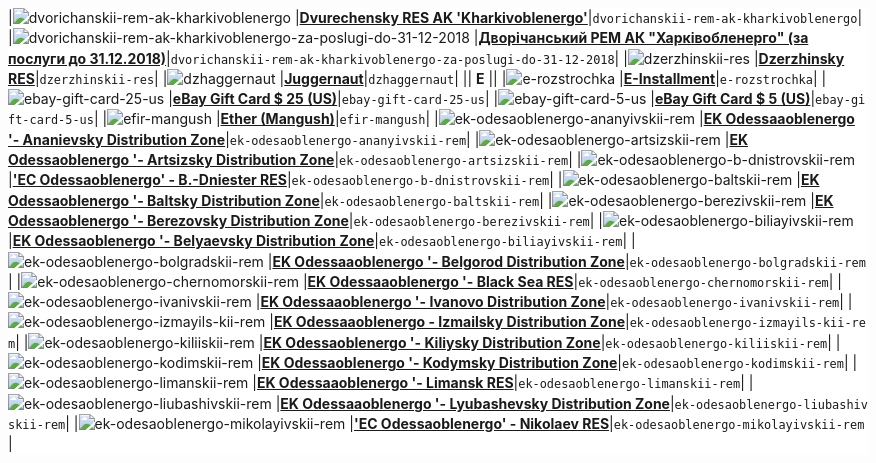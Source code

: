 |![dvorichanskii-rem-ak-kharkivoblenergo](https://static.openfintech.io/payout_methods/dvorichanskii-rem-ak-kharkivoblenergo/logo.png?w=400&c=v0.59.26#w24) |[**Dvurechensky RES AK 'Kharkivoblenergo'**](dvorichanskii-rem-ak-kharkivoblenergo/)|`dvorichanskii-rem-ak-kharkivoblenergo`| 
|![dvorichanskii-rem-ak-kharkivoblenergo-za-poslugi-do-31-12-2018](https://static.openfintech.io/payout_methods/dvorichanskii-rem-ak-kharkivoblenergo-za-poslugi-do-31-12-2018/logo.svg?w=400&c=v0.59.26#w24) |[**Дворічанський РЕМ АК "Харківобленерго" (за послуги до 31.12.2018)**](dvorichanskii-rem-ak-kharkivoblenergo-za-poslugi-do-31-12-2018/)|`dvorichanskii-rem-ak-kharkivoblenergo-za-poslugi-do-31-12-2018`| 
|![dzerzhinskii-res](https://static.openfintech.io/payout_methods/dzerzhinskii-res/logo.png?w=400&c=v0.59.26#w24) |[**Dzerzhinsky RES**](dzerzhinskii-res/)|`dzerzhinskii-res`| 
|![dzhaggernaut](https://static.openfintech.io/payout_methods/dzhaggernaut/logo.png?w=400&c=v0.59.26#w24) |[**Juggernaut**](dzhaggernaut/)|`dzhaggernaut`| 
|| **E** ||
|![e-rozstrochka](https://static.openfintech.io/payout_methods/e-rozstrochka/logo.png?w=400&c=v0.59.26#w24) |[**E-Installment**](e-rozstrochka/)|`e-rozstrochka`| 
|![ebay-gift-card-25-us](https://static.openfintech.io/payout_methods/ebay-gift-card-25-us/logo.png?w=400&c=v0.59.26#w24) |[**eBay Gift Card $ 25 (US)**](ebay-gift-card-25-us/)|`ebay-gift-card-25-us`| 
|![ebay-gift-card-5-us](https://static.openfintech.io/payout_methods/ebay-gift-card-5-us/logo.png?w=400&c=v0.59.26#w24) |[**eBay Gift Card $ 5 (US)**](ebay-gift-card-5-us/)|`ebay-gift-card-5-us`| 
|![efir-mangush](https://static.openfintech.io/payout_methods/efir-mangush/logo.png?w=400&c=v0.59.26#w24) |[**Ether (Mangush)**](efir-mangush/)|`efir-mangush`| 
|![ek-odesaoblenergo-ananyivskii-rem](https://static.openfintech.io/payout_methods/ek-odesaoblenergo-ananyivskii-rem/logo.png?w=400&c=v0.59.26#w24) |[**EK Odessaaoblenergo '- Ananievsky Distribution Zone**](ek-odesaoblenergo-ananyivskii-rem/)|`ek-odesaoblenergo-ananyivskii-rem`| 
|![ek-odesaoblenergo-artsizskii-rem](https://static.openfintech.io/payout_methods/ek-odesaoblenergo-artsizskii-rem/logo.png?w=400&c=v0.59.26#w24) |[**EK Odessaoblenergo '- Artsizsky Distribution Zone**](ek-odesaoblenergo-artsizskii-rem/)|`ek-odesaoblenergo-artsizskii-rem`| 
|![ek-odesaoblenergo-b-dnistrovskii-rem](https://static.openfintech.io/payout_methods/ek-odesaoblenergo-b-dnistrovskii-rem/logo.png?w=400&c=v0.59.26#w24) |[**'EC Odessaoblenergo' - B.-Dniester RES**](ek-odesaoblenergo-b-dnistrovskii-rem/)|`ek-odesaoblenergo-b-dnistrovskii-rem`| 
|![ek-odesaoblenergo-baltskii-rem](https://static.openfintech.io/payout_methods/ek-odesaoblenergo-baltskii-rem/logo.png?w=400&c=v0.59.26#w24) |[**EK Odessaoblenergo '- Baltsky Distribution Zone**](ek-odesaoblenergo-baltskii-rem/)|`ek-odesaoblenergo-baltskii-rem`| 
|![ek-odesaoblenergo-berezivskii-rem](https://static.openfintech.io/payout_methods/ek-odesaoblenergo-berezivskii-rem/logo.png?w=400&c=v0.59.26#w24) |[**EK Odessaoblenergo '- Berezovsky Distribution Zone**](ek-odesaoblenergo-berezivskii-rem/)|`ek-odesaoblenergo-berezivskii-rem`| 
|![ek-odesaoblenergo-biliayivskii-rem](https://static.openfintech.io/payout_methods/ek-odesaoblenergo-biliayivskii-rem/logo.png?w=400&c=v0.59.26#w24) |[**EK Odessaoblenergo '- Belyaevsky Distribution Zone**](ek-odesaoblenergo-biliayivskii-rem/)|`ek-odesaoblenergo-biliayivskii-rem`| 
|![ek-odesaoblenergo-bolgradskii-rem](https://static.openfintech.io/payout_methods/ek-odesaoblenergo-bolgradskii-rem/logo.png?w=400&c=v0.59.26#w24) |[**EK Odessaaoblenergo '- Belgorod Distribution Zone**](ek-odesaoblenergo-bolgradskii-rem/)|`ek-odesaoblenergo-bolgradskii-rem`| 
|![ek-odesaoblenergo-chernomorskii-rem](https://static.openfintech.io/payout_methods/ek-odesaoblenergo-chernomorskii-rem/logo.png?w=400&c=v0.59.26#w24) |[**EK Odessaaoblenergo '- Black Sea RES**](ek-odesaoblenergo-chernomorskii-rem/)|`ek-odesaoblenergo-chernomorskii-rem`| 
|![ek-odesaoblenergo-ivanivskii-rem](https://static.openfintech.io/payout_methods/ek-odesaoblenergo-ivanivskii-rem/logo.png?w=400&c=v0.59.26#w24) |[**EK Odessaaoblenergo '- Ivanovo Distribution Zone**](ek-odesaoblenergo-ivanivskii-rem/)|`ek-odesaoblenergo-ivanivskii-rem`| 
|![ek-odesaoblenergo-izmayils-kii-rem](https://static.openfintech.io/payout_methods/ek-odesaoblenergo-izmayils-kii-rem/logo.png?w=400&c=v0.59.26#w24) |[**EK Odessaaoblenergo - Izmailsky Distribution Zone**](ek-odesaoblenergo-izmayils-kii-rem/)|`ek-odesaoblenergo-izmayils-kii-rem`| 
|![ek-odesaoblenergo-kiliiskii-rem](https://static.openfintech.io/payout_methods/ek-odesaoblenergo-kiliiskii-rem/logo.png?w=400&c=v0.59.26#w24) |[**EK Odessaoblenergo '- Kiliysky Distribution Zone**](ek-odesaoblenergo-kiliiskii-rem/)|`ek-odesaoblenergo-kiliiskii-rem`| 
|![ek-odesaoblenergo-kodimskii-rem](https://static.openfintech.io/payout_methods/ek-odesaoblenergo-kodimskii-rem/logo.png?w=400&c=v0.59.26#w24) |[**EK Odessaoblenergo '- Kodymsky Distribution Zone**](ek-odesaoblenergo-kodimskii-rem/)|`ek-odesaoblenergo-kodimskii-rem`| 
|![ek-odesaoblenergo-limanskii-rem](https://static.openfintech.io/payout_methods/ek-odesaoblenergo-limanskii-rem/logo.png?w=400&c=v0.59.26#w24) |[**EK Odessaaoblenergo '- Limansk RES**](ek-odesaoblenergo-limanskii-rem/)|`ek-odesaoblenergo-limanskii-rem`| 
|![ek-odesaoblenergo-liubashivskii-rem](https://static.openfintech.io/payout_methods/ek-odesaoblenergo-liubashivskii-rem/logo.png?w=400&c=v0.59.26#w24) |[**EK Odessaaoblenergo '- Lyubashevsky Distribution Zone**](ek-odesaoblenergo-liubashivskii-rem/)|`ek-odesaoblenergo-liubashivskii-rem`| 
|![ek-odesaoblenergo-mikolayivskii-rem](https://static.openfintech.io/payout_methods/ek-odesaoblenergo-mikolayivskii-rem/logo.png?w=400&c=v0.59.26#w24) |[**'EC Odessaoblenergo' - Nikolaev RES**](ek-odesaoblenergo-mikolayivskii-rem/)|`ek-odesaoblenergo-mikolayivskii-rem`| 
